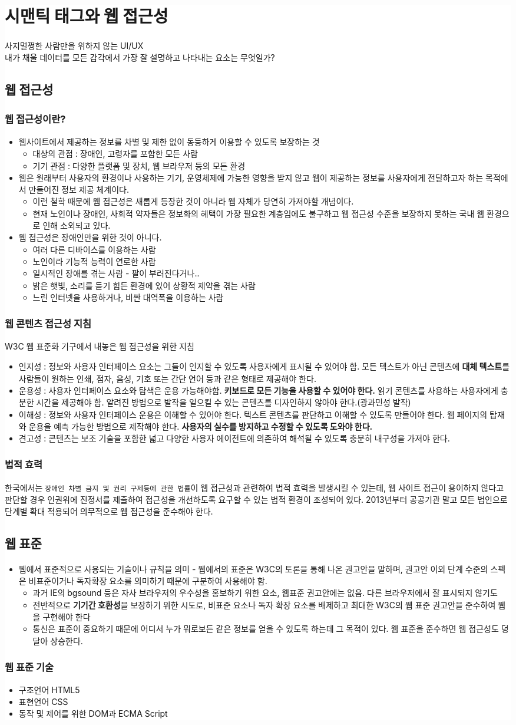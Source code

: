 # 시맨틱 태그와 웹 접근성

사지멀쩡한 사람만을 위하지 않는 UI/UX  
내가 채울 데이터를 모든 감각에서 가장 잘 설명하고 나타내는 요소는 무엇일가?

## 웹 접근성
### 웹 접근성이란?

- 웹사이트에서 제공하는 정보를 차별 및 제한 없이 동등하게 이용할 수 있도록 보장하는 것
  - 대상의 관점 : 장애인, 고령자를 포함한 모든 사람
  - 기기 관점 : 다양한 플랫폼 및 장치, 웹 브라우저 등의 모든 환경
- 웹은 원래부터 사용자의 환경이나 사용하는 기기, 운영체제에 가능한 영향을 받지 않고 웹이 제공하는 정보를 사용자에게 전달하고자 하는 목적에서 만들어진 정보 제공 체계이다.
  - 이런 철학 때문에 웹 접근성은 새롭게 등장한 것이 아니라 웹 자체가 당연히 가져야할 개념이다.
  - 현재 노인이나 장애인, 사회적 약자들은 정보화의 혜택이 가장 필요한 계층임에도 불구하고 웹 접근성 수준을 보장하지 못하는 국내 웹 환경으로 인해 소외되고 있다.
- 웹 접근성은 장애인만을 위한 것이 아니다.
  - 여러 다른 디바이스를 이용하는 사람
  - 노인이라 기능적 능력이 연로한 사람
  - 일시적인 장애를 겪는 사람 - 팔이 부러진다거나..
  - 밝은 햇빛, 소리를 듣기 힘든 환경에 있어 상황적 제약을 겪는 사람
  - 느린 인터넷을 사용하거나, 비싼 대역폭을 이용하는 사람

### 웹 콘텐츠 접근성 지침

W3C 웹 표준화 기구에서 내놓은 웹 접근성을 위한 지침
- 인지성 : 정보와 사용자 인터페이스 요소는 그들이 인지할 수 있도록 사용자에게 표시될 수 있어야 함. 모든 텍스트가 아닌 콘텐츠에 **대체 텍스트**를 사람들이 원하는 인쇄, 점자, 음성, 기호 또는 간단 언어 등과 같은 형태로 제공해야 한다.
- 운용성 : 사용자 인터페이스 요소와 탐색은 운용 가능해야함. **키보드로 모든 기능을 사용할 수 있어야 한다.** 읽기 콘텐츠를 사용하는 사용자에게 충분한 시간을 제공해야 함. 알려진 방법으로 발작을 일으킬 수 있는 콘텐츠를 디자인하지 않아야 한다.(광과민성 발작)
- 이해성 : 정보와 사용자 인터페이스 운용은 이해할 수 있어야 한다. 텍스트 콘텐츠를 판단하고 이해할 수 있도록 만들어야 한다. 웹 페이지의 탑재와 운용을 예측 가능한 방법으로 제작해야 한다. **사용자의 실수를 방지하고 수정할 수 있도록 도와야 한다.**
- 견고성 : 콘텐츠는 보조 기술을 포함한 넓고 다양한 사용자 에이전트에 의존하여 해석될 수 있도록 충분히 내구성을 가져야 한다.

### 법적 효력

한국에서는 `장애인 차별 금지 및 권리 구제등에 관한 법률`이 웹 접근성과 관련하여 법적 효력을 발생시킬 수 있는데, 웹 사이트 접근이 용이하지 않다고 판단할 경우 인권위에 진정서를 제출하여 접근성을 개선하도록 요구할 수 있는 법적 환경이 조성되어 있다. 2013년부터 공공기관 말고 모든 법인으로 단계별 확대 적용되어 의무적으로 웹 접근성을 준수해야 한다.

## 웹 표준

- 웹에서 표준적으로 사용되는 기술이나 규칙을 의미 - 웹에서의 표준은 W3C의 토론을 통해 나온 권고안을 말하며, 권고안 이외 단계 수준의 스펙은 비표준이거나 독자확장 요소를 의미하기 때문에 구분하여 사용해야 함.
  - 과거 IE의 bgsound 등은 자사 브라우저의 우수성을 홍보하기 위한 요소, 웹표준 권고안에는 없음. 다른 브라우저에서 잘 표시되지 않기도
  - 전반적으로 **기기간 호환성**을 보장하기 위한 시도로, 비표준 요소나 독자 확장 요소를 배제하고 최대한 W3C의 웹 표준 권고안을 준수하여 웹을 구현해야 한다
  - 통신은 표준이 중요하기 때문에 어디서 누가 뭐로보든 같은 정보를 얻을 수 있도록 하는데 그 목적이 있다. 웹 표준을 준수하면 웹 접근성도 덩달아 상승한다.

### 웹 표준 기술 

- 구조언어 HTML5 
- 표현언어 CSS 
- 동작 및 제어를 위한 DOM과 ECMA Script
